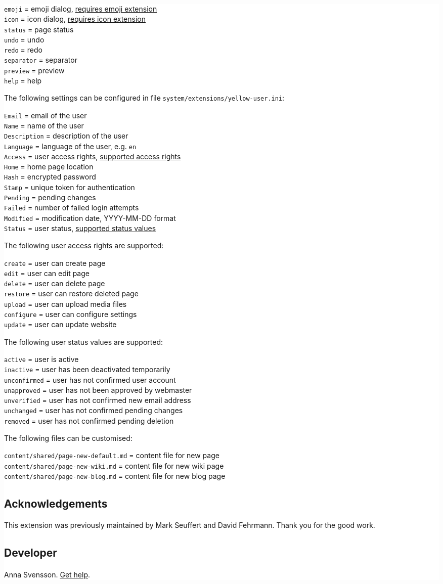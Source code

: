 `emoji` = emoji dialog, [requires emoji extension](https://github.com/annaesvensson/yellow-emoji)  
`icon` = icon dialog, [requires icon extension](https://github.com/annaesvensson/yellow-icon)  
`status` = page status  
`undo` = undo  
`redo` = redo  
`separator` = separator  
`preview` = preview  
`help` = help  

<a id="settings-user"></a>The following settings can be configured in file `system/extensions/yellow-user.ini`:

`Email` = email of the user  
`Name` = name of the user  
`Description` = description of the user  
`Language` = language of the user, e.g. `en`  
`Access` = user access rights, [supported access rights](#settings-access)  
`Home` = home page location  
`Hash` = encrypted password  
`Stamp` = unique token for authentication  
`Pending` = pending changes  
`Failed` = number of failed login attempts  
`Modified` = modification date, YYYY-MM-DD format  
`Status` = user status, [supported status values](#settings-status)  

<a id="settings-access"></a>The following user access rights are supported:

`create` = user can create page  
`edit` = user can edit page  
`delete` = user can delete page  
`restore` = user can restore deleted page  
`upload` = user can upload media files  
`configure` = user can configure settings  
`update` = user can update website  

<a id="settings-status"></a>The following user status values are supported:

`active` = user is active  
`inactive` = user has been deactivated temporarily  
`unconfirmed` = user has not confirmed user account  
`unapproved` = user has not been approved by webmaster  
`unverified` = user has not confirmed new email address  
`unchanged` = user has not confirmed pending changes  
`removed` = user has not confirmed pending deletion  

<a id="settings-files"></a>The following files can be customised:

`content/shared/page-new-default.md` = content file for new page  
`content/shared/page-new-wiki.md` = content file for new wiki page  
`content/shared/page-new-blog.md` = content file for new blog page  

## Acknowledgements

This extension was previously maintained by Mark Seuffert and David Fehrmann. Thank you for the good work.

## Developer

Anna Svensson. [Get help](https://datenstrom.se/yellow/help/).
